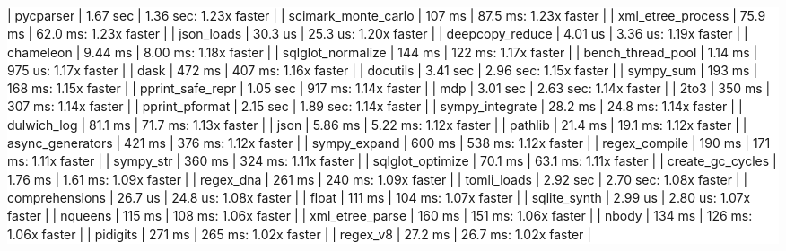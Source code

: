 | pycparser                | 1.67 sec                                                     | 1.36 sec: 1.23x faster                                                       |
| scimark_monte_carlo      | 107 ms                                                       | 87.5 ms: 1.23x faster                                                        |
| xml_etree_process        | 75.9 ms                                                      | 62.0 ms: 1.23x faster                                                        |
| json_loads               | 30.3 us                                                      | 25.3 us: 1.20x faster                                                        |
| deepcopy_reduce          | 4.01 us                                                      | 3.36 us: 1.19x faster                                                        |
| chameleon                | 9.44 ms                                                      | 8.00 ms: 1.18x faster                                                        |
| sqlglot_normalize        | 144 ms                                                       | 122 ms: 1.17x faster                                                         |
| bench_thread_pool        | 1.14 ms                                                      | 975 us: 1.17x faster                                                         |
| dask                     | 472 ms                                                       | 407 ms: 1.16x faster                                                         |
| docutils                 | 3.41 sec                                                     | 2.96 sec: 1.15x faster                                                       |
| sympy_sum                | 193 ms                                                       | 168 ms: 1.15x faster                                                         |
| pprint_safe_repr         | 1.05 sec                                                     | 917 ms: 1.14x faster                                                         |
| mdp                      | 3.01 sec                                                     | 2.63 sec: 1.14x faster                                                       |
| 2to3                     | 350 ms                                                       | 307 ms: 1.14x faster                                                         |
| pprint_pformat           | 2.15 sec                                                     | 1.89 sec: 1.14x faster                                                       |
| sympy_integrate          | 28.2 ms                                                      | 24.8 ms: 1.14x faster                                                        |
| dulwich_log              | 81.1 ms                                                      | 71.7 ms: 1.13x faster                                                        |
| json                     | 5.86 ms                                                      | 5.22 ms: 1.12x faster                                                        |
| pathlib                  | 21.4 ms                                                      | 19.1 ms: 1.12x faster                                                        |
| async_generators         | 421 ms                                                       | 376 ms: 1.12x faster                                                         |
| sympy_expand             | 600 ms                                                       | 538 ms: 1.12x faster                                                         |
| regex_compile            | 190 ms                                                       | 171 ms: 1.11x faster                                                         |
| sympy_str                | 360 ms                                                       | 324 ms: 1.11x faster                                                         |
| sqlglot_optimize         | 70.1 ms                                                      | 63.1 ms: 1.11x faster                                                        |
| create_gc_cycles         | 1.76 ms                                                      | 1.61 ms: 1.09x faster                                                        |
| regex_dna                | 261 ms                                                       | 240 ms: 1.09x faster                                                         |
| tomli_loads              | 2.92 sec                                                     | 2.70 sec: 1.08x faster                                                       |
| comprehensions           | 26.7 us                                                      | 24.8 us: 1.08x faster                                                        |
| float                    | 111 ms                                                       | 104 ms: 1.07x faster                                                         |
| sqlite_synth             | 2.99 us                                                      | 2.80 us: 1.07x faster                                                        |
| nqueens                  | 115 ms                                                       | 108 ms: 1.06x faster                                                         |
| xml_etree_parse          | 160 ms                                                       | 151 ms: 1.06x faster                                                         |
| nbody                    | 134 ms                                                       | 126 ms: 1.06x faster                                                         |
| pidigits                 | 271 ms                                                       | 265 ms: 1.02x faster                                                         |
| regex_v8                 | 27.2 ms                                                      | 26.7 ms: 1.02x faster                                                        |